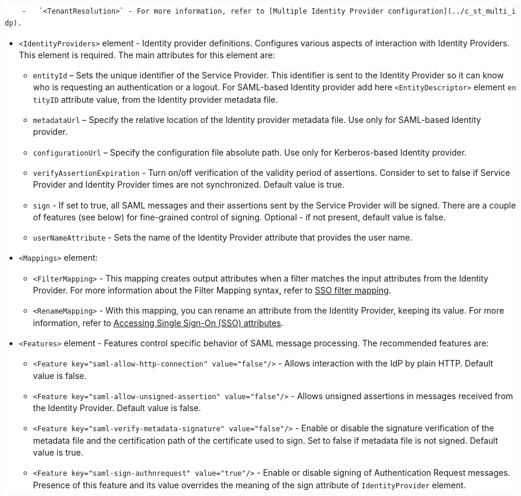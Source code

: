         -   `<TenantResolution>` - For more information, refer to [Multiple Identity Provider configuration](../c_st_multi_idp).



-   `<IdentityProviders>` element - Identity provider definitions. Configures various aspects of interaction with Identity Providers. This element is required. The main attributes for this element are:

    -   `entityId` – Sets the unique identifier of the Service Provider. This identifier is sent to the Identity Provider so it can know who is requesting an authentication or a logout. For SAML-based Identity provider add here `<EntityDescriptor>` element `entityID` attribute value, from the Identity provider metadata file.

    -   `metadataUrl` – Specify the relative location of the Identity provider metadata file. Use only for SAML-based Identity provider.

    -   `configurationUrl` – Specify the configuration file absolute path. Use only for Kerberos-based Identity provider.

    -   `verifyAssertionExpiration` - Turn on/off verification of the validity period of assertions. Consider to set to false if Service Provider and Identity Provider times are not synchronized. Default value is true.

    -   `sign` - If set to true, all SAML messages and their assertions sent by the Service Provider will be signed. There are a couple of features (see below) for fine-grained control of signing. Optional - if not present, default value is false.

    -   `userNameAttribute` - Sets the name of the Identity Provider attribute that provides the user name.



-   `<Mappings>` element:

    -   `<FilterMapping>` - This mapping creates output attributes when a filter matches the input attributes from the Identity Provider. For more information about the Filter Mapping syntax, refer to [SSO filter mapping](../../r_st_sso_filter_mapping).

    -   `<RenameMapping>` - With this mapping, you can rename an attribute from the Identity Provider, keeping its value. For more information, refer to [Accessing Single Sign-On (SSO) attributes](#accessin).



-   `<Features>` element - Features control specific behavior of SAML message processing. The recommended features are:

    -   `<Feature key="saml-allow-http-connection" value="false"/>` - Allows interaction with the IdP by plain HTTP. Default value is false.

    -   `<Feature key="saml-allow-unsigned-assertion" value="false"/>` - Allows unsigned assertions in messages received from the Identity Provider. Default value is false.

    -   `<Feature key="saml-verify-metadata-signature" value="false"/>` - Enable or disable the signature verification of the metadata file and the certification path of the certificate used to sign. Set to false if metadata file is not signed. Default value is true.

    -   `<Feature key="saml-sign-authnrequest" value="true"/>` - Enable or disable signing of Authentication Request messages. Presence of this feature and its value overrides the meaning of the sign attribute of `IdentityProvider` element.
